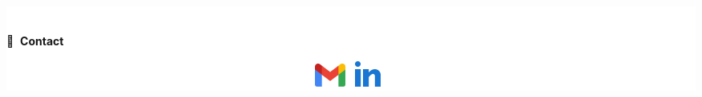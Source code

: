 <br>

🔗 &nbsp;**Contact**

<div align="center">
<a href="mailto:contact@mehdihilmi.fr"><img width ="38px" src="./img_sources/gmail.svg"/></a>&nbsp;&nbsp; 
<a href="https://www.linkedin.com/in/mhihmi"><img width ="32px" src="./img_sources/linked-in-alt.svg"/></a>&nbsp;&nbsp; 